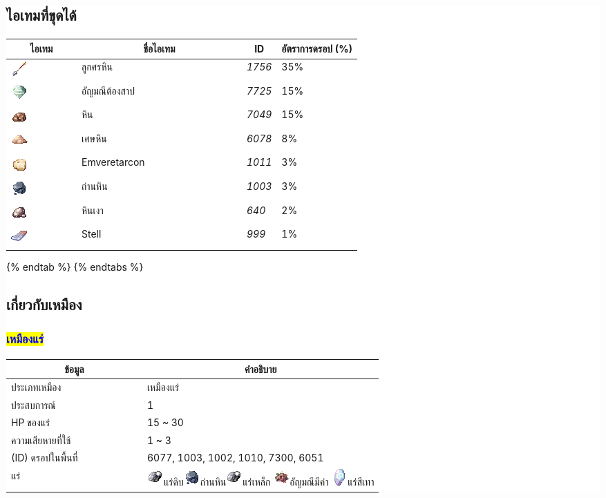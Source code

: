 ## **ไอเทมที่ขุดได้**

<table><thead><tr><th width="88">ไอเทม</th><th width="225">ชื่อไอเทม</th><th>ID</th><th>อัตราการดรอป (%)</th></tr></thead><tbody><tr><td><img src="../.gitbook/assets/1756.png" alt=""></td><td>ลูกศรหิน</td><td><em>1756</em></td><td>35%</td></tr><tr><td><img src="../.gitbook/assets/7725.png" alt=""></td><td>อัญมณีต้องสาป</td><td><em>7725</em></td><td>15%</td></tr><tr><td><img src="../.gitbook/assets/7049.png" alt=""></td><td>หิน</td><td><em>7049</em></td><td>15%</td></tr><tr><td><img src="../.gitbook/assets/6078.png" alt=""></td><td>เศษหิน</td><td><em>6078</em></td><td>8%</td></tr><tr><td><img src="../.gitbook/assets/Erva.png" alt=""></td><td>Emveretarcon</td><td><em>1011</em></td><td>3%</td></tr><tr><td><img src="../.gitbook/assets/Carvao.png" alt=""></td><td>ถ่านหิน</td><td><em>1003</em></td><td>3%</td></tr><tr><td><img src="../.gitbook/assets/640.png" alt=""></td><td>หินเงา</td><td><em>640</em></td><td>2%</td></tr><tr><td><img src="../.gitbook/assets/999.png" alt=""></td><td>Stell</td><td><em>999</em></td><td>1%</td></tr></tbody></table>
{% endtab %}
{% endtabs %}

## **เกี่ยวกับเหมือง**

### <mark style="color:blue;">**เหมืองแร่**</mark>

<table><thead><tr><th width="183">ข้อมูล</th><th>คำอธิบาย</th></tr></thead><tbody><tr><td>ประเภทเหมือง</td><td>เหมืองแร่</td></tr><tr><td>ประสบการณ์</td><td>1</td></tr><tr><td>HP ของแร่</td><td>15 ~ 30</td></tr><tr><td>ความเสียหายที่ใช้</td><td>1 ~ 3</td></tr><tr><td>(ID) ดรอปในพื้นที่</td><td>6077, 1003, 1002, 1010, 7300, 6051</td></tr><tr><td>แร่</td><td><img src="../.gitbook/assets/Ferro.png" alt="">แร่ดิบ<img src="../.gitbook/assets/Carvao (1).png" alt="">ถ่านหิน<img src="../.gitbook/assets/Ferro.png" alt="">แร่เหล็ก <img src="../.gitbook/assets/7300.png" alt="">อัญมณีมีค่า <img src="../.gitbook/assets/6051.png" alt="">แร่สีเทา</td></tr></tbody></table>
